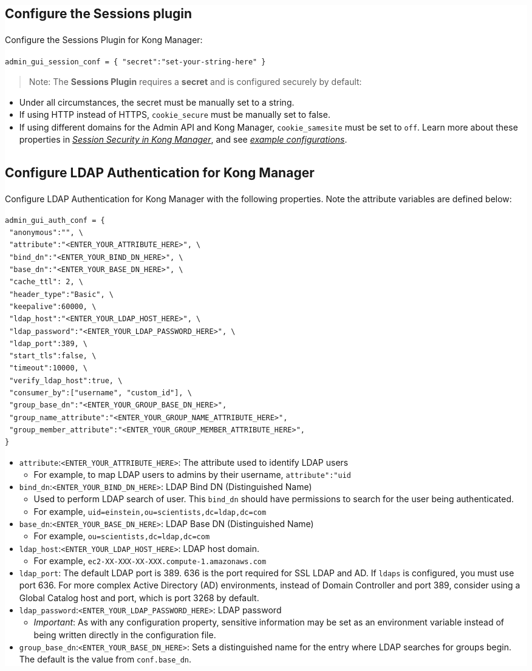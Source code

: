 ## Configure the Sessions plugin

Configure the Sessions Plugin for Kong Manager:

```
admin_gui_session_conf = { "secret":"set-your-string-here" }
```

>Note: The **Sessions Plugin** requires a **secret** and is configured securely by default:

* Under all circumstances, the secret must be manually set to a string.
*  If using HTTP instead of HTTPS, `cookie_secure` must be manually set to false.
*  If using different domains for the Admin API and Kong Manager, `cookie_samesite` must be set to `off`. Learn more about these properties in [_Session Security in Kong Manager_](/gateway/{{page.release}}/configure/auth/kong-manager/sessions/), and see [_example configurations_](/gateway/{{page.release}}/configure/auth/kong-manager/sessions/#example-configurations).

## Configure LDAP Authentication for Kong Manager

Configure LDAP Authentication for Kong Manager with the following properties. Note the attribute variables are defined below:

```
admin_gui_auth_conf = {
 "anonymous":"", \
 "attribute":"<ENTER_YOUR_ATTRIBUTE_HERE>", \
 "bind_dn":"<ENTER_YOUR_BIND_DN_HERE>", \
 "base_dn":"<ENTER_YOUR_BASE_DN_HERE>", \
 "cache_ttl": 2, \
 "header_type":"Basic", \
 "keepalive":60000, \
 "ldap_host":"<ENTER_YOUR_LDAP_HOST_HERE>", \
 "ldap_password":"<ENTER_YOUR_LDAP_PASSWORD_HERE>", \
 "ldap_port":389, \
 "start_tls":false, \
 "timeout":10000, \
 "verify_ldap_host":true, \
 "consumer_by":["username", "custom_id"], \
 "group_base_dn":"<ENTER_YOUR_GROUP_BASE_DN_HERE>",
 "group_name_attribute":"<ENTER_YOUR_GROUP_NAME_ATTRIBUTE_HERE>",
 "group_member_attribute":"<ENTER_YOUR_GROUP_MEMBER_ATTRIBUTE_HERE>",
}
```

* `attribute`:`<ENTER_YOUR_ATTRIBUTE_HERE>`: The attribute used to identify LDAP users
    * For example, to map LDAP users to admins by their username, `attribute":"uid`
* `bind_dn`:`<ENTER_YOUR_BIND_DN_HERE>`: LDAP Bind DN (Distinguished Name)
    * Used to perform LDAP search of user. This `bind_dn` should have permissions to search for the user being authenticated.
    * For example, `uid=einstein,ou=scientists,dc=ldap,dc=com`
* `base_dn`:`<ENTER_YOUR_BASE_DN_HERE>`: LDAP Base DN (Distinguished Name)
    * For example, `ou=scientists,dc=ldap,dc=com`
* `ldap_host`:`<ENTER_YOUR_LDAP_HOST_HERE>`: LDAP host domain.
    * For example, `ec2-XX-XXX-XX-XXX.compute-1.amazonaws.com`
* `ldap_port`: The default LDAP port is 389. 636 is the port required for SSL LDAP and AD.
   If `ldaps` is configured, you must use port 636. For more complex Active Directory (AD) environments,
   instead of Domain Controller and port 389, consider using a Global Catalog host and port, which is port 3268 by default.    
* `ldap_password`:`<ENTER_YOUR_LDAP_PASSWORD_HERE>`: LDAP password
    * *Important*: As with any configuration property, sensitive information may be set as an environment variable instead of being written directly in the configuration file.
* `group_base_dn`:`<ENTER_YOUR_BASE_DN_HERE>`: Sets a distinguished name for the entry where LDAP searches for groups begin. The default is the value from `conf.base_dn`.
